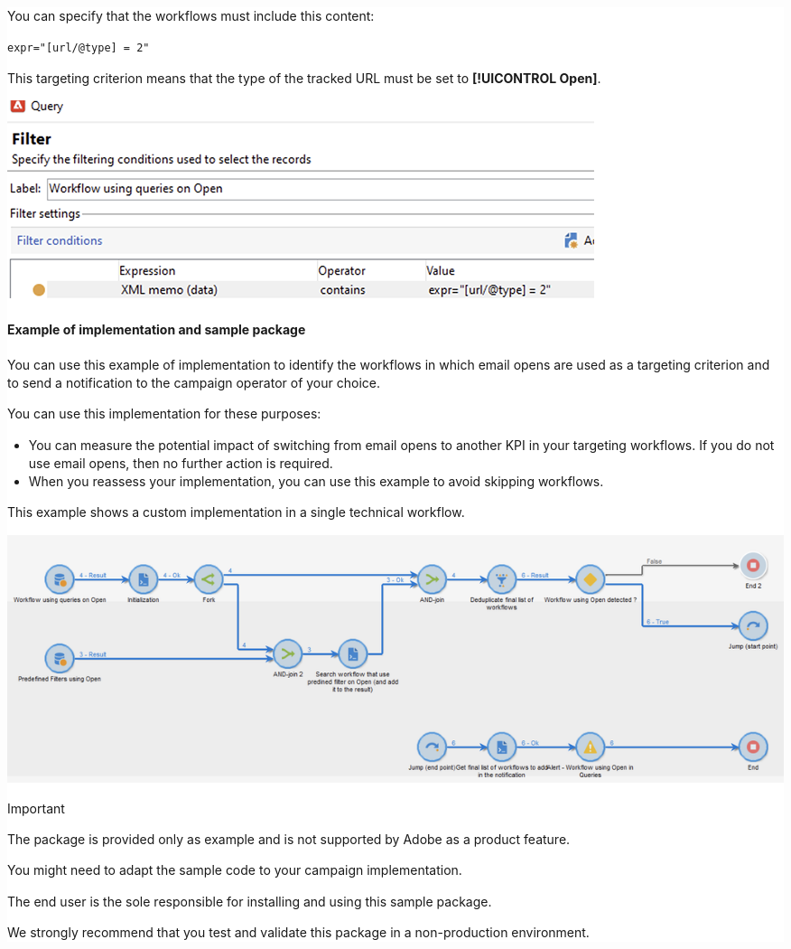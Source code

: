 
You can specify that the workflows must include this content:

`expr="[url/@type] = 2"`

This targeting criterion means that the type of the tracked URL must be set to **[!UICONTROL Open]**.

![](assets/identify-email-open-tracking-6.png)

#### Example of implementation and sample package

You can use this example of implementation to identify the workflows in which email opens are used as a targeting criterion and to send a notification to the campaign operator of your choice.

You can use this implementation for these purposes:

* You can measure the potential impact of switching from email opens to another KPI in your targeting workflows. If you do not use email opens, then no further action is required.
* When you reassess your implementation, you can use this example to avoid skipping workflows.

This example shows a custom implementation in a single technical workflow.

![](assets/identify-email-open-wkf-1.png)

>[!IMPORTANT]
>
>The package is provided only as example and is not supported by Adobe as a product feature.
>
>You might need to adapt the sample code to your campaign implementation.
>
>The end user is the sole responsible for installing and using this sample package.
>
>We strongly recommend that you test and validate this package in a non-production environment.
